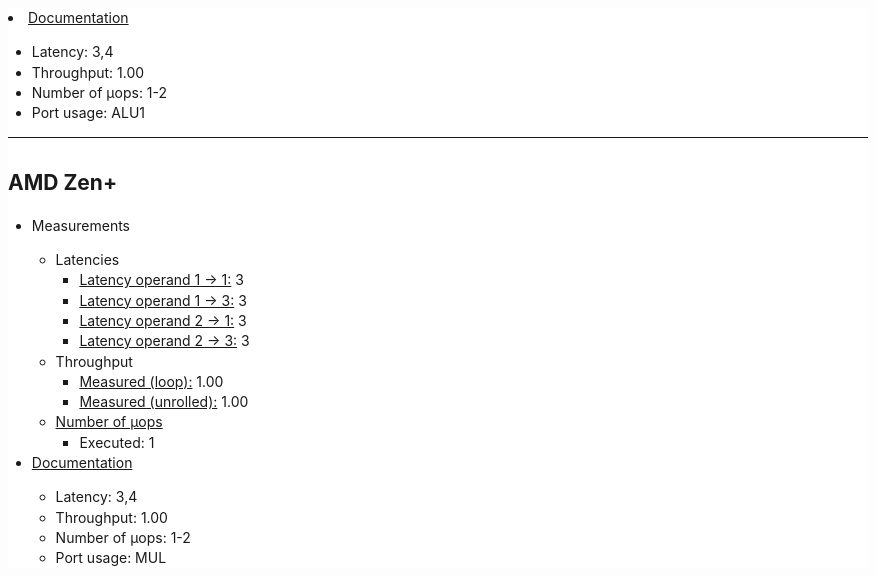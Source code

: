 </ul>
<li><a href="https://developer.amd.com/wp-content/resources/56305.zip" target="_blank">Documentation</a></li>
<ul>
<li>Latency: 3,4</li>
<li>Throughput: 1.00</li>
<li>Number of  &mu;ops: 1-2</li>
<li>Port usage: ALU1</li>
</ul>
</ul>
<hr><h2 id="ZEN+">AMD Zen+</h2>
<ul>
<li>Measurements</li>
<ul>
<li>Latencies<ul>
<li>
<a href="../html-lat/ZEN+/IMUL_R64_R64-Measurements.html#lat1->1">Latency operand 1 &rarr; 1:</a>
 3</li>
<li>
<a href="../html-lat/ZEN+/IMUL_R64_R64-Measurements.html#lat1->3">Latency operand 1 &rarr; 3:</a>
 3</li>
<li>
<a href="../html-lat/ZEN+/IMUL_R64_R64-Measurements.html#lat2->1">Latency operand 2 &rarr; 1:</a>
 3</li>
<li>
<a href="../html-lat/ZEN+/IMUL_R64_R64-Measurements.html#lat2->3">Latency operand 2 &rarr; 3:</a>
 3</li>
</ul></li>
<li>Throughput<ul>
<li><a href="../html-tp/ZEN+/IMUL_R64_R64-Measurements.html">Measured (loop):</a> 1.00</li>
<li><a href="../html-tp/ZEN+/IMUL_R64_R64-Measurements.html">Measured (unrolled):</a> 1.00</li>
</ul></li>
<li><a href="../html-tp/ZEN+/IMUL_R64_R64-Measurements.html">Number of &mu;ops</a><ul>
<li>Executed: 1</li>
</ul></li>
</ul>
<li><a href="https://developer.amd.com/wordpress/media/2013/12/55723_3_00.ZIP" target="_blank">Documentation</a></li>
<ul>
<li>Latency: 3,4</li>
<li>Throughput: 1.00</li>
<li>Number of  &mu;ops: 1-2</li>
<li>Port usage: MUL</li>
</ul>
</ul></body>
</html>
